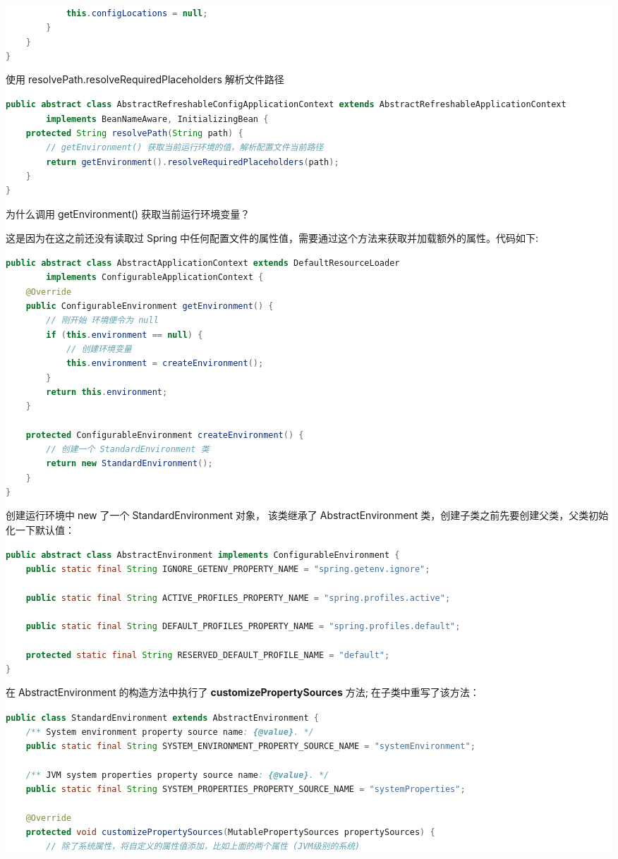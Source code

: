 ```java
            this.configLocations = null;
        }
    }
}
```
使用 resolvePath.resolveRequiredPlaceholders 解析文件路径

```java
public abstract class AbstractRefreshableConfigApplicationContext extends AbstractRefreshableApplicationContext
        implements BeanNameAware, InitializingBean {
    protected String resolvePath(String path) {
        // getEnvironment() 获取当前运行环境的值，解析配置文件当前路径
        return getEnvironment().resolveRequiredPlaceholders(path);
    }
}
```

为什么调用 getEnvironment() 获取当前运行环境变量？

这是因为在这之前还没有读取过 Spring 中任何配置文件的属性值，需要通过这个方法来获取并加载额外的属性。代码如下:

```java
public abstract class AbstractApplicationContext extends DefaultResourceLoader
        implements ConfigurableApplicationContext {
    @Override
    public ConfigurableEnvironment getEnvironment() {
        // 刚开始 环境便令为 null
        if (this.environment == null) {
            // 创建环境变量
            this.environment = createEnvironment();
        }
        return this.environment;
    }

    protected ConfigurableEnvironment createEnvironment() {
        // 创建一个 StandardEnvironment 类
        return new StandardEnvironment();
    }
}
```

创建运行环境中 new 了一个 StandardEnvironment 对象， 该类继承了 AbstractEnvironment 类，创建子类之前先要创建父类，父类初始化一下默认值：

```java
public abstract class AbstractEnvironment implements ConfigurableEnvironment {
    public static final String IGNORE_GETENV_PROPERTY_NAME = "spring.getenv.ignore";

    public static final String ACTIVE_PROFILES_PROPERTY_NAME = "spring.profiles.active";

    public static final String DEFAULT_PROFILES_PROPERTY_NAME = "spring.profiles.default";

    protected static final String RESERVED_DEFAULT_PROFILE_NAME = "default";
}
```
在 AbstractEnvironment 的构造方法中执行了 **customizePropertySources** 方法; 在子类中重写了该方法：
```java
public class StandardEnvironment extends AbstractEnvironment {
    /** System environment property source name: {@value}. */
    public static final String SYSTEM_ENVIRONMENT_PROPERTY_SOURCE_NAME = "systemEnvironment";

    /** JVM system properties property source name: {@value}. */
    public static final String SYSTEM_PROPERTIES_PROPERTY_SOURCE_NAME = "systemProperties";
    
    @Override
    protected void customizePropertySources(MutablePropertySources propertySources) {
        // 除了系统属性，将自定义的属性值添加，比如上面的两个属性 (JVM级别的系统)
```